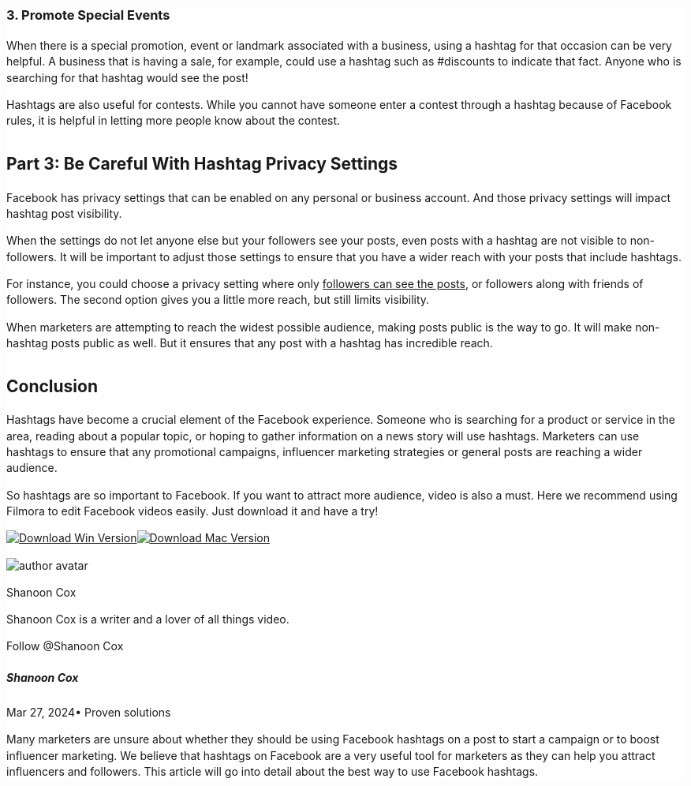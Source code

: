 ### 3\. Promote Special Events

 When there is a special promotion, event or landmark associated with a business, using a hashtag for that occasion can be very helpful. A business that is having a sale, for example, could use a hashtag such as #discounts to indicate that fact. Anyone who is searching for that hashtag would see the post!

 Hashtags are also useful for contests. While you cannot have someone enter a contest through a hashtag because of Facebook rules, it is helpful in letting more people know about the contest.

## Part 3: Be Careful With Hashtag Privacy Settings

 Facebook has privacy settings that can be enabled on any personal or business account. And those privacy settings will impact hashtag post visibility.

 When the settings do not let anyone else but your followers see your posts, even posts with a hashtag are not visible to non-followers. It will be important to adjust those settings to ensure that you have a wider reach with your posts that include hashtags.

 For instance, you could choose a privacy setting where only [followers can see the posts](https://www.facebook.com/help/134343280099148?helpref=uf%5Fpermalink), or followers along with friends of followers. The second option gives you a little more reach, but still limits visibility.

 When marketers are attempting to reach the widest possible audience, making posts public is the way to go. It will make non-hashtag posts public as well. But it ensures that any post with a hashtag has incredible reach.

## Conclusion

 Hashtags have become a crucial element of the Facebook experience. Someone who is searching for a product or service in the area, reading about a popular topic, or hoping to gather information on a news story will use hashtags. Marketers can use hashtags to ensure that any promotional campaigns, influencer marketing strategies or general posts are reaching a wider audience.

 So hashtags are so important to Facebook. If you want to attract more audience, video is also a must. Here we recommend using Filmora to edit Facebook videos easily. Just download it and have a try!

[![Download Win Version](https://images.wondershare.com/filmora/guide/download-btn-win.jpg)](https://tools.techidaily.com/wondershare/filmora/download/)[![Download Mac Version](https://images.wondershare.com/filmora/guide/download-btn-mac.jpg)](https://tools.techidaily.com/wondershare/filmora/download/)

![author avatar](https://images.wondershare.com/filmora/article-images/shannon-cox.jpg)

Shanoon Cox

Shanoon Cox is a writer and a lover of all things video.

Follow @Shanoon Cox

##### Shanoon Cox

 Mar 27, 2024• Proven solutions

 Many marketers are unsure about whether they should be using Facebook hashtags on a post to start a campaign or to boost influencer marketing. We believe that hashtags on Facebook are a very useful tool for marketers as they can help you attract influencers and followers. This article will go into detail about the best way to use Facebook hashtags.

